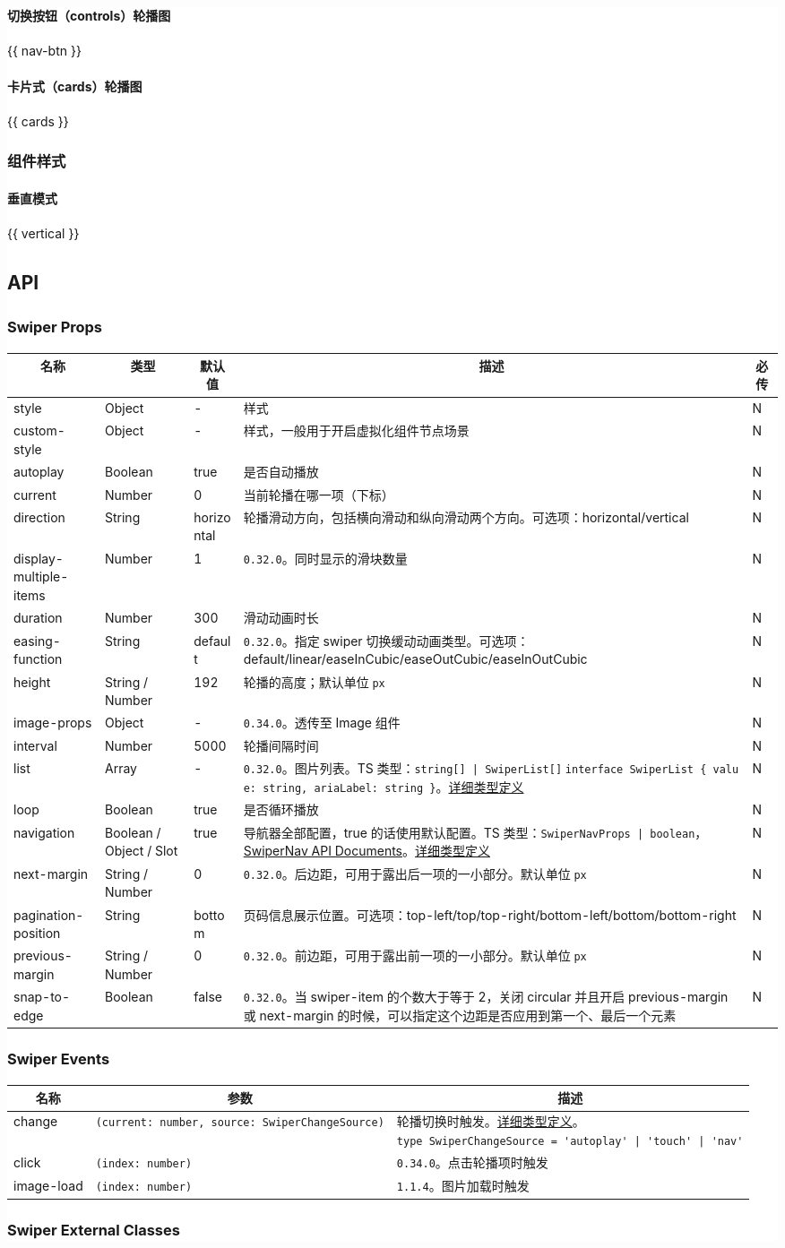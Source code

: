 #### 切换按钮（controls）轮播图

{{ nav-btn }}

#### 卡片式（cards）轮播图

{{ cards }}

### 组件样式

#### 垂直模式

{{ vertical }}

## API

### Swiper Props

名称 | 类型 | 默认值 | 描述 | 必传
-- | -- | -- | -- | --
style | Object | - | 样式 | N
custom-style | Object | - | 样式，一般用于开启虚拟化组件节点场景 | N
autoplay | Boolean | true | 是否自动播放 | N
current | Number | 0 | 当前轮播在哪一项（下标） | N
direction | String | horizontal | 轮播滑动方向，包括横向滑动和纵向滑动两个方向。可选项：horizontal/vertical | N
display-multiple-items | Number | 1 | `0.32.0`。同时显示的滑块数量 | N
duration | Number | 300 | 滑动动画时长 | N
easing-function | String | default | `0.32.0`。指定 swiper 切换缓动动画类型。可选项：default/linear/easeInCubic/easeOutCubic/easeInOutCubic | N
height | String / Number | 192 | 轮播的高度；默认单位 `px` | N
image-props | Object | - | `0.34.0`。透传至 Image 组件 | N
interval | Number | 5000 | 轮播间隔时间 | N
list | Array | - | `0.32.0`。图片列表。TS 类型：`string[] \| SwiperList[]` `interface SwiperList { value: string, ariaLabel: string }`。[详细类型定义](https://github.com/Tencent/tdesign-miniprogram/tree/develop/src/swiper/type.ts) | N
loop | Boolean | true | 是否循环播放 | N
navigation | Boolean / Object / Slot | true | 导航器全部配置，true 的话使用默认配置。TS 类型：`SwiperNavProps \| boolean`，[SwiperNav API Documents](./swiper-nav?tab=api)。[详细类型定义](https://github.com/Tencent/tdesign-miniprogram/tree/develop/src/swiper/type.ts) | N
next-margin | String / Number | 0 | `0.32.0`。后边距，可用于露出后一项的一小部分。默认单位 `px` | N
pagination-position | String | bottom | 页码信息展示位置。可选项：top-left/top/top-right/bottom-left/bottom/bottom-right | N
previous-margin | String / Number | 0 | `0.32.0`。前边距，可用于露出前一项的一小部分。默认单位 `px` | N
snap-to-edge | Boolean | false | `0.32.0`。当 swiper-item 的个数大于等于 2，关闭 circular 并且开启 previous-margin 或 next-margin 的时候，可以指定这个边距是否应用到第一个、最后一个元素 | N

### Swiper Events

名称 | 参数 | 描述
-- | -- | --
change | `(current: number, source: SwiperChangeSource)` | 轮播切换时触发。[详细类型定义](https://github.com/Tencent/tdesign-miniprogram/tree/develop/src/swiper/type.ts)。<br/>`type SwiperChangeSource = 'autoplay' \| 'touch' \| 'nav'`<br/>
click | `(index: number)` | `0.34.0`。点击轮播项时触发
image-load | `(index: number)` | `1.1.4`。图片加载时触发
### Swiper External Classes
